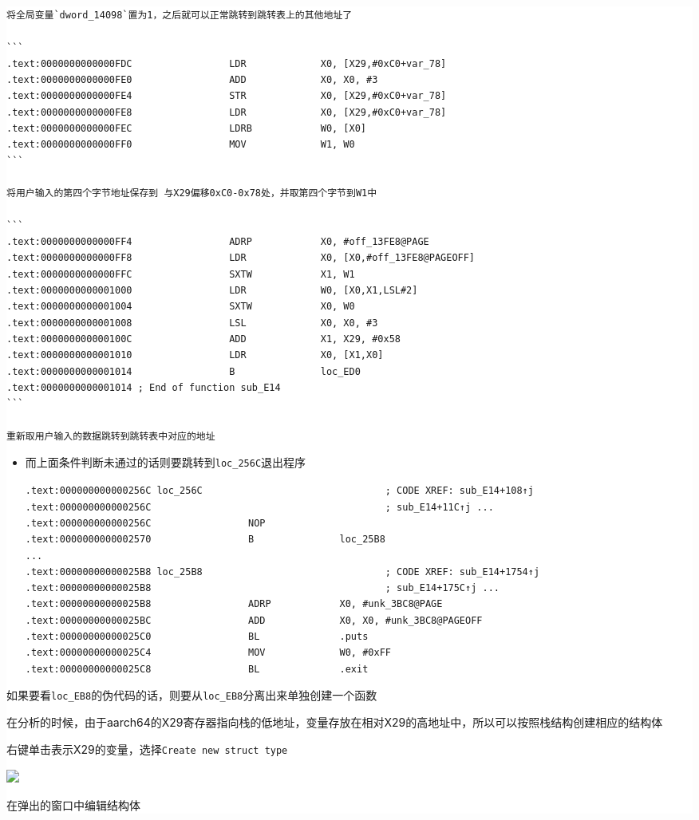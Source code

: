     将全局变量`dword_14098`置为1，之后就可以正常跳转到跳转表上的其他地址了

    ```
    .text:0000000000000FDC                 LDR             X0, [X29,#0xC0+var_78]
    .text:0000000000000FE0                 ADD             X0, X0, #3
    .text:0000000000000FE4                 STR             X0, [X29,#0xC0+var_78]
    .text:0000000000000FE8                 LDR             X0, [X29,#0xC0+var_78]
    .text:0000000000000FEC                 LDRB            W0, [X0]
    .text:0000000000000FF0                 MOV             W1, W0
    ```

    将用户输入的第四个字节地址保存到 与X29偏移0xC0-0x78处，并取第四个字节到W1中

    ```
    .text:0000000000000FF4                 ADRP            X0, #off_13FE8@PAGE
    .text:0000000000000FF8                 LDR             X0, [X0,#off_13FE8@PAGEOFF]
    .text:0000000000000FFC                 SXTW            X1, W1
    .text:0000000000001000                 LDR             W0, [X0,X1,LSL#2]
    .text:0000000000001004                 SXTW            X0, W0
    .text:0000000000001008                 LSL             X0, X0, #3
    .text:000000000000100C                 ADD             X1, X29, #0x58
    .text:0000000000001010                 LDR             X0, [X1,X0]
    .text:0000000000001014                 B               loc_ED0
    .text:0000000000001014 ; End of function sub_E14
    ```

    重新取用户输入的数据跳转到跳转表中对应的地址

- 而上面条件判断未通过的话则要跳转到`loc_256C`退出程序

    ```
    .text:000000000000256C loc_256C                                ; CODE XREF: sub_E14+108↑j
    .text:000000000000256C                                         ; sub_E14+11C↑j ...
    .text:000000000000256C                 NOP
    .text:0000000000002570                 B               loc_25B8
    ...
    .text:00000000000025B8 loc_25B8                                ; CODE XREF: sub_E14+1754↑j
    .text:00000000000025B8                                         ; sub_E14+175C↑j ...
    .text:00000000000025B8                 ADRP            X0, #unk_3BC8@PAGE
    .text:00000000000025BC                 ADD             X0, X0, #unk_3BC8@PAGEOFF
    .text:00000000000025C0                 BL              .puts
    .text:00000000000025C4                 MOV             W0, #0xFF
    .text:00000000000025C8                 BL              .exit
    ```

如果要看`loc_EB8`的伪代码的话，则要从`loc_EB8`分离出来单独创建一个函数



在分析的时候，由于aarch64的X29寄存器指向栈的低地址，变量存放在相对X29的高地址中，所以可以按照栈结构创建相应的结构体

右键单击表示X29的变量，选择`Create new struct type`

![](https://tva1.sinaimg.cn/large/008eGmZEly1gp94sqjplij31rh0u0ai6.jpg)

在弹出的窗口中编辑结构体
